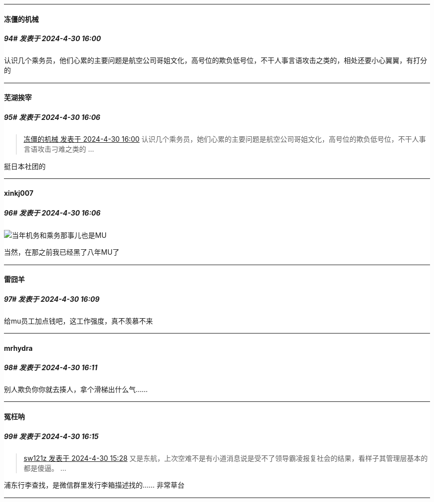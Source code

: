 *****

####  冻僵的机械  
##### 94#       发表于 2024-4-30 16:00

认识几个乘务员，他们心累的主要问题是航空公司哥姐文化，高号位的欺负低号位，不干人事言语攻击之类的，相处还要小心翼翼，有打分的


*****

####  芜湖挨宰  
##### 95#       发表于 2024-4-30 16:06

<blockquote><a href="httphttps://bbs.saraba1st.com/2b/forum.php?mod=redirect&amp;goto=findpost&amp;pid=64772921&amp;ptid=2182021" target="_blank">冻僵的机械 发表于 2024-4-30 16:00</a>
认识几个乘务员，她们心累的主要问题是航空公司哥姐文化，高号位的欺负低号位，不干人事言语攻击刁难之类的 ...</blockquote>
挺日本社团的

*****

####  xinkj007  
##### 96#       发表于 2024-4-30 16:06

<img src="https://static.saraba1st.com/image/smiley/face2017/037.png" referrerpolicy="no-referrer">当年机务和乘务那事儿也是MU

当然，在那之前我已经黑了八年MU了


*****

####  雷囧羊  
##### 97#       发表于 2024-4-30 16:09

给mu员工加点钱吧，这工作强度，真不羡慕不来

*****

####  mrhydra  
##### 98#       发表于 2024-4-30 16:11

别人欺负你你就去揍人，拿个滑梯出什么气……


*****

####  冤枉呐  
##### 99#       发表于 2024-4-30 16:15

<blockquote><a href="httphttps://bbs.saraba1st.com/2b/forum.php?mod=redirect&amp;goto=findpost&amp;pid=64772576&amp;ptid=2182021" target="_blank">sw121z 发表于 2024-4-30 15:28</a>
又是东航，上次空难不是有小道消息说是受不了领导霸凌报复社会的结果，看样子其管理层基本的都是傻逼。 ...</blockquote>
浦东行李查找，是微信群里发行李箱描述找的……
非常草台

*****
